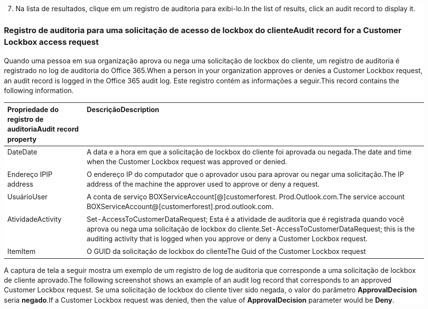 7. <span data-ttu-id="2de4f-183">Na lista de resultados, clique em um registro de auditoria para exibi-lo.</span><span class="sxs-lookup"><span data-stu-id="2de4f-183">In the list of results, click an audit record to display it.</span></span>

### <a name="audit-record-for-a-customer-lockbox-access-request"></a><span data-ttu-id="2de4f-184">Registro de auditoria para uma solicitação de acesso de lockbox do cliente</span><span class="sxs-lookup"><span data-stu-id="2de4f-184">Audit record for a Customer Lockbox access request</span></span>

<span data-ttu-id="2de4f-185">Quando uma pessoa em sua organização aprova ou nega uma solicitação de lockbox do cliente, um registro de auditoria é registrado no log de auditoria do Office 365.</span><span class="sxs-lookup"><span data-stu-id="2de4f-185">When a person in your organization approves or denies a Customer Lockbox request, an audit record is logged in the Office 365 audit log.</span></span> <span data-ttu-id="2de4f-186">Este registro contém as informações a seguir.</span><span class="sxs-lookup"><span data-stu-id="2de4f-186">This record contains the following information.</span></span> 

| <span data-ttu-id="2de4f-187">Propriedade do registro de auditoria</span><span class="sxs-lookup"><span data-stu-id="2de4f-187">Audit record property</span></span>| <span data-ttu-id="2de4f-188">Descrição</span><span class="sxs-lookup"><span data-stu-id="2de4f-188">Description</span></span>|
|:---------- |:----------|
| <span data-ttu-id="2de4f-189">Date</span><span class="sxs-lookup"><span data-stu-id="2de4f-189">Date</span></span>       | <span data-ttu-id="2de4f-190">A data e a hora em que a solicitação de lockbox do cliente foi aprovada ou negada.</span><span class="sxs-lookup"><span data-stu-id="2de4f-190">The date and time when the Customer Lockbox request was approved or denied.</span></span>
| <span data-ttu-id="2de4f-191">Endereço IP</span><span class="sxs-lookup"><span data-stu-id="2de4f-191">IP address</span></span> | <span data-ttu-id="2de4f-192">O endereço IP do computador que o aprovador usou para aprovar ou negar uma solicitação.</span><span class="sxs-lookup"><span data-stu-id="2de4f-192">The IP address of the machine the approver used to approve or deny a request.</span></span> |
| <span data-ttu-id="2de4f-193">Usuário</span><span class="sxs-lookup"><span data-stu-id="2de4f-193">User</span></span>       | <span data-ttu-id="2de4f-194">A conta de serviço BOXServiceAccount\[@\]customerforest. Prod.Outlook.com.</span><span class="sxs-lookup"><span data-stu-id="2de4f-194">The service account BOXServiceAccount@\[customerforest\].prod.outlook.com.</span></span>            |
| <span data-ttu-id="2de4f-195">Atividade</span><span class="sxs-lookup"><span data-stu-id="2de4f-195">Activity</span></span>   | <span data-ttu-id="2de4f-196">Set-AccessToCustomerDataRequest; Esta é a atividade de auditoria que é registrada quando você aprova ou nega uma solicitação de lockbox do cliente.</span><span class="sxs-lookup"><span data-stu-id="2de4f-196">Set-AccessToCustomerDataRequest; this is the auditing activity that is logged when you approve or deny a Customer Lockbox request.</span></span>                                |
| <span data-ttu-id="2de4f-197">Item</span><span class="sxs-lookup"><span data-stu-id="2de4f-197">Item</span></span>       | <span data-ttu-id="2de4f-198">O GUID da solicitação de lockbox do cliente</span><span class="sxs-lookup"><span data-stu-id="2de4f-198">The Guid of the Customer Lockbox request</span></span>                             |

<span data-ttu-id="2de4f-199">A captura de tela a seguir mostra um exemplo de um registro de log de auditoria que corresponde a uma solicitação de lockbox de cliente aprovado.</span><span class="sxs-lookup"><span data-stu-id="2de4f-199">The following screenshot shows an example of an audit log record that corresponds to an approved Customer Lockbox request.</span></span> <span data-ttu-id="2de4f-200">Se uma solicitação de lockbox do cliente tiver sido negada, o valor do parâmetro **ApprovalDecision** seria **negado**.</span><span class="sxs-lookup"><span data-stu-id="2de4f-200">If a Customer Lockbox request was denied, then the value of **ApprovalDecision** parameter would be **Deny**.</span></span>

